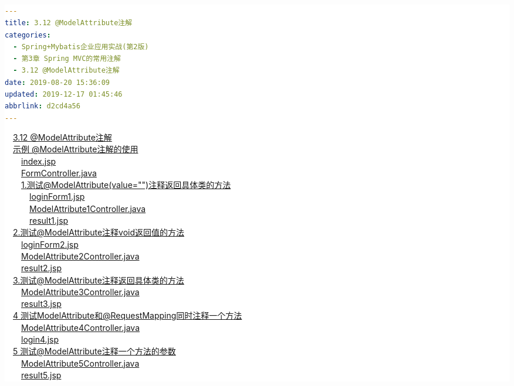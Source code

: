 ```yaml
---
title: 3.12 @ModelAttribute注解
categories: 
  - Spring+Mybatis企业应用实战(第2版)
  - 第3章 Spring MVC的常用注解
  - 3.12 @ModelAttribute注解
date: 2019-08-20 15:36:09
updated: 2019-12-17 01:45:46
abbrlink: d2cd4a56
---
```

<div id='my_toc'><a href="/JavaReadingNotes/d2cd4a56/#3.12-@ModelAttribute注解" class="header_1">3.12 @ModelAttribute注解</a><br><a href="/JavaReadingNotes/d2cd4a56/#示例-@ModelAttribute注解的使用" class="header_1">示例 @ModelAttribute注解的使用</a><br><a href="/JavaReadingNotes/d2cd4a56/#index.jsp" class="header_2">index.jsp</a><br><a href="/JavaReadingNotes/d2cd4a56/#FormController.java" class="header_2">FormController.java</a><br><a href="/JavaReadingNotes/d2cd4a56/#1.测试@ModelAttribute-value=""-注释返回具体类的方法" class="header_2">1.测试@ModelAttribute(value="")注释返回具体类的方法</a><br><a href="/JavaReadingNotes/d2cd4a56/#loginForm1.jsp" class="header_3">loginForm1.jsp</a><br><a href="/JavaReadingNotes/d2cd4a56/#ModelAttribute1Controller.java" class="header_3">ModelAttribute1Controller.java</a><br><a href="/JavaReadingNotes/d2cd4a56/#result1.jsp" class="header_3">result1.jsp</a><br><a href="/JavaReadingNotes/d2cd4a56/#2.测试@ModelAttribute注释void返回值的方法" class="header_1">2.测试@ModelAttribute注释void返回值的方法</a><br><a href="/JavaReadingNotes/d2cd4a56/#loginForm2.jsp" class="header_2">loginForm2.jsp</a><br><a href="/JavaReadingNotes/d2cd4a56/#ModelAttribute2Controller.java" class="header_2">ModelAttribute2Controller.java</a><br><a href="/JavaReadingNotes/d2cd4a56/#result2.jsp" class="header_2">result2.jsp</a><br><a href="/JavaReadingNotes/d2cd4a56/#3.测试@ModelAttribute注释返回具体类的方法" class="header_1">3.测试@ModelAttribute注释返回具体类的方法</a><br><a href="/JavaReadingNotes/d2cd4a56/#ModelAttribute3Controller.java" class="header_2">ModelAttribute3Controller.java</a><br><a href="/JavaReadingNotes/d2cd4a56/#result3.jsp" class="header_2">result3.jsp</a><br><a href="/JavaReadingNotes/d2cd4a56/#4-测试ModelAttribute和@RequestMapping同时注释一个方法" class="header_1">4 测试ModelAttribute和@RequestMapping同时注释一个方法</a><br><a href="/JavaReadingNotes/d2cd4a56/#ModelAttribute4Controller.java" class="header_2">ModelAttribute4Controller.java</a><br><a href="/JavaReadingNotes/d2cd4a56/#login4.jsp" class="header_2">login4.jsp</a><br><a href="/JavaReadingNotes/d2cd4a56/#5-测试@ModelAttribute注释一个方法的参数" class="header_1">5 测试@ModelAttribute注释一个方法的参数</a><br><a href="/JavaReadingNotes/d2cd4a56/#ModelAttribute5Controller.java" class="header_2">ModelAttribute5Controller.java</a><br><a href="/JavaReadingNotes/d2cd4a56/#result5.jsp" class="header_2">result5.jsp</a><br></div>
<style>
    .header_1{
        margin-left: 1em;
    }
    .header_2{
        margin-left: 2em;
    }
    .header_3{
        margin-left: 3em;
    }
    .header_4{
        margin-left: 4em;
    }
    .header_5{
        margin-left: 5em;
    }
    .header_6{
        margin-left: 6em;
    }
</style>
